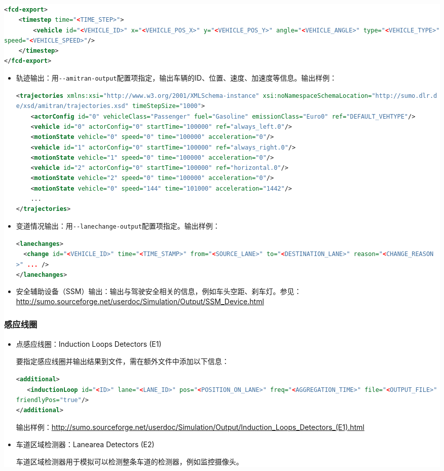   ```xml
  <fcd-export>
      <timestep time="<TIME_STEP>">
          <vehicle id="<VEHICLE_ID>" x="<VEHICLE_POS_X>" y="<VEHICLE_POS_Y>" angle="<VEHICLE_ANGLE>" type="<VEHICLE_TYPE>" speed="<VEHICLE_SPEED>"/>
      </timestep>
  </fcd-export>
  ```

- 轨迹输出：用`--amitran-output`配置项指定，输出车辆的ID、位置、速度、加速度等信息。输出样例：

  ```xml
  <trajectories xmlns:xsi="http://www.w3.org/2001/XMLSchema-instance" xsi:noNamespaceSchemaLocation="http://sumo.dlr.de/xsd/amitran/trajectories.xsd" timeStepSize="1000">
      <actorConfig id="0" vehicleClass="Passenger" fuel="Gasoline" emissionClass="Euro0" ref="DEFAULT_VEHTYPE"/>
      <vehicle id="0" actorConfig="0" startTime="100000" ref="always_left.0"/>
      <motionState vehicle="0" speed="0" time="100000" acceleration="0"/>
      <vehicle id="1" actorConfig="0" startTime="100000" ref="always_right.0"/>
      <motionState vehicle="1" speed="0" time="100000" acceleration="0"/>
      <vehicle id="2" actorConfig="0" startTime="100000" ref="horizontal.0"/>
      <motionState vehicle="2" speed="0" time="100000" acceleration="0"/>
      <motionState vehicle="0" speed="144" time="101000" acceleration="1442"/>
      ...
  </trajectories>
  ```

- 变道情况输出：用`--lanechange-output`配置项指定。输出样例：

  ```xml
  <lanechanges>
    <change id="<VEHICLE_ID>" time="<TIME_STAMP>" from="<SOURCE_LANE>" to="<DESTINATION_LANE>" reason="<CHANGE_REASON>" ... />
  </lanechanges>
  ```

- 安全辅助设备（SSM）输出：输出与驾驶安全相关的信息，例如车头空距、刹车灯。参见：<http://sumo.sourceforge.net/userdoc/Simulation/Output/SSM_Device.html>

### 感应线圈

- 点感应线圈：Induction Loops Detectors (E1)

  要指定感应线圈并输出结果到文件，需在额外文件中添加以下信息：

  ```xml
  <additional>
     <inductionLoop id="<ID>" lane="<LANE_ID>" pos="<POSITION_ON_LANE>" freq="<AGGREGATION_TIME>" file="<OUTPUT_FILE>" friendlyPos="true"/>
  </additional>
  ```

  输出样例：<http://sumo.sourceforge.net/userdoc/Simulation/Output/Induction_Loops_Detectors_(E1).html>

- 车道区域检测器：Lanearea Detectors (E2)

  车道区域检测器用于模拟可以检测整条车道的检测器，例如监控摄像头。

